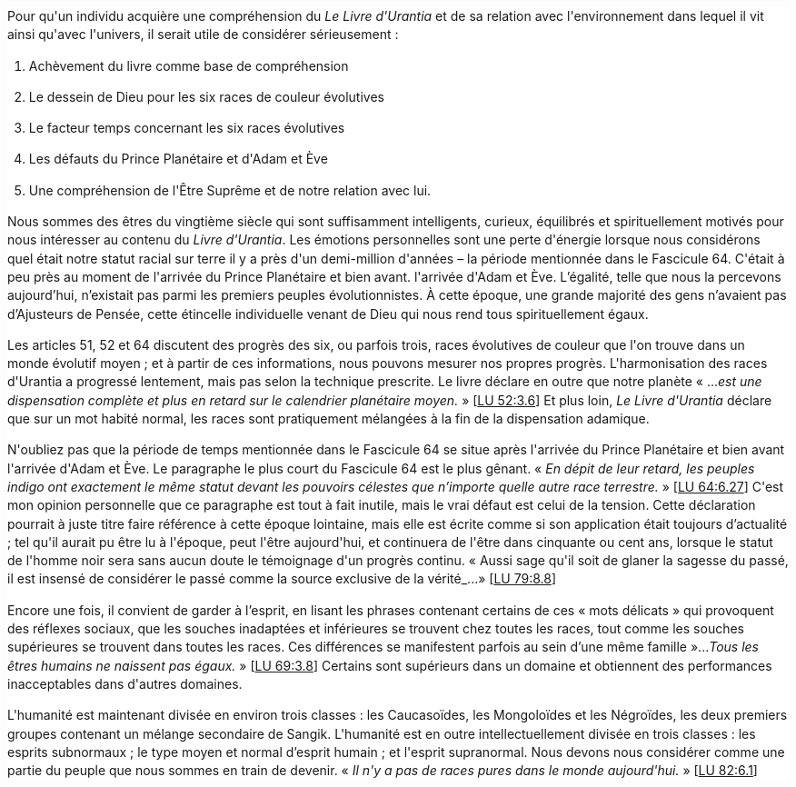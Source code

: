 Pour qu'un individu acquière une compréhension du _Le Livre d'Urantia_ et de sa relation avec l'environnement dans lequel il vit ainsi qu'avec l'univers, il serait utile de considérer sérieusement : 

1. Achèvement du livre comme base de compréhension 

2. Le dessein de Dieu pour les six races de couleur évolutives 

3. Le facteur temps concernant les six races évolutives 

4. Les défauts du Prince Planétaire et d'Adam et Ève 

5. Une compréhension de l'Être Suprême et de notre relation avec lui. 

Nous sommes des êtres du vingtième siècle qui sont suffisamment intelligents, curieux, équilibrés et spirituellement motivés pour nous intéresser au contenu du _Livre d'Urantia_. Les émotions personnelles sont une perte d'énergie lorsque nous considérons quel était notre statut racial sur terre il y a près d'un demi-million d'années – la période mentionnée dans le Fascicule 64. C'était à peu près au moment de l'arrivée du Prince Planétaire et bien avant. l'arrivée d'Adam et Ève. L’égalité, telle que nous la percevons aujourd’hui, n’existait pas parmi les premiers peuples évolutionnistes. À cette époque, une grande majorité des gens n’avaient pas d’Ajusteurs de Pensée, cette étincelle individuelle venant de Dieu qui nous rend tous spirituellement égaux. 

Les articles 51, 52 et 64 discutent des progrès des six, ou parfois trois, races évolutives de couleur que l'on trouve dans un monde évolutif moyen ; et à partir de ces informations, nous pouvons mesurer nos propres progrès. L'harmonisation des races d'Urantia a progressé lentement, mais pas selon la technique prescrite. Le livre déclare en outre que notre planète « ..._est une dispensation complète et plus en retard sur le calendrier planétaire moyen._ » [[LU 52:3.6](/fr/The_Urantia_Book/52#p3_6)] Et plus loin, _Le Livre d'Urantia_ déclare que sur un mot habité normal, les races sont pratiquement mélangées à la fin de la dispensation adamique. 

N'oubliez pas que la période de temps mentionnée dans le Fascicule 64 se situe après l'arrivée du Prince Planétaire et bien avant l'arrivée d'Adam et Ève. Le paragraphe le plus court du Fascicule 64 est le plus gênant. « _En dépit de leur retard, les peuples indigo ont exactement le même statut devant les pouvoirs célestes que n’importe quelle autre race terrestre._ » [[LU 64:6.27](/fr/The_Urantia_Book/64#p6_27)] C'est mon opinion personnelle que ce paragraphe est tout à fait inutile, mais le vrai défaut est celui de la tension. Cette déclaration pourrait à juste titre faire référence à cette époque lointaine, mais elle est écrite comme si son application était toujours d’actualité ; tel qu'il aurait pu être lu à l'époque, peut l'être aujourd'hui, et continuera de l'être dans cinquante ou cent ans, lorsque le statut de l'homme noir sera sans aucun doute le témoignage d'un progrès continu. « Aussi sage qu'il soit de glaner la sagesse du passé, il est insensé de considérer le passé comme la source exclusive de la vérité_...» [[LU 79:8.8](/fr/The_Urantia_Book/79#p8_8)] 

Encore une fois, il convient de garder à l’esprit, en lisant les phrases contenant certains de ces « mots délicats » qui provoquent des réflexes sociaux, que les souches inadaptées et inférieures se trouvent chez toutes les races, tout comme les souches supérieures se trouvent dans toutes les races. Ces différences se manifestent parfois au sein d’une même famille »..._Tous les êtres humains ne naissent pas égaux._ » [[LU 69:3.8](/fr/The_Urantia_Book/69#p3_8)] Certains sont supérieurs dans un domaine et obtiennent des performances inacceptables dans d'autres domaines. 

L'humanité est maintenant divisée en environ trois classes : les Caucasoïdes, les Mongoloïdes et les Négroïdes, les deux premiers groupes contenant un mélange secondaire de Sangik. L'humanité est en outre intellectuellement divisée en trois classes : les esprits subnormaux ; le type moyen et normal d’esprit humain ; et l'esprit supranormal. Nous devons nous considérer comme une partie du peuple que nous sommes en train de devenir. « _Il n'y a pas de races pures dans le monde aujourd'hui._ » [[LU 82:6.1](/fr/The_Urantia_Book/82#p6_1)]
